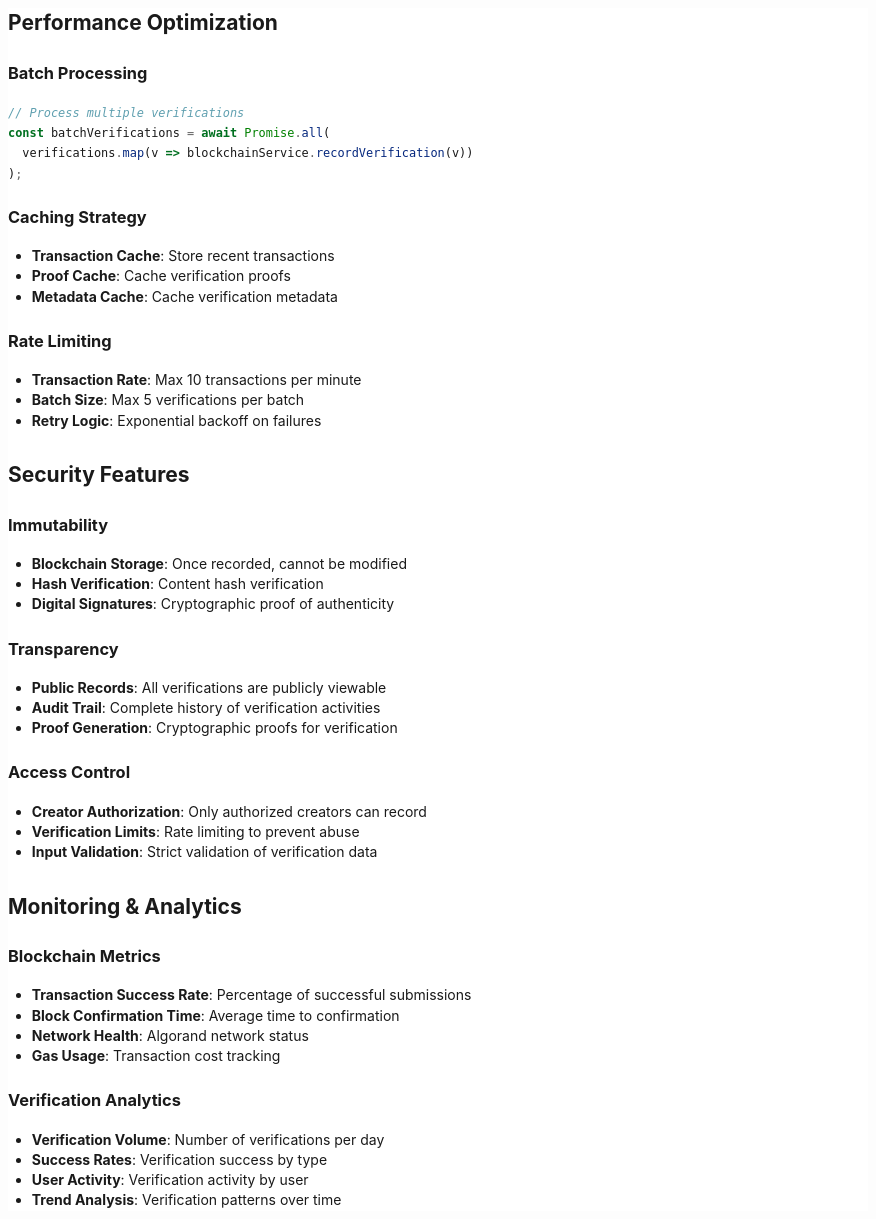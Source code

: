 ## Performance Optimization

### Batch Processing
```typescript
// Process multiple verifications
const batchVerifications = await Promise.all(
  verifications.map(v => blockchainService.recordVerification(v))
);
```

### Caching Strategy
- **Transaction Cache**: Store recent transactions
- **Proof Cache**: Cache verification proofs
- **Metadata Cache**: Cache verification metadata

### Rate Limiting
- **Transaction Rate**: Max 10 transactions per minute
- **Batch Size**: Max 5 verifications per batch
- **Retry Logic**: Exponential backoff on failures

## Security Features

### Immutability
- **Blockchain Storage**: Once recorded, cannot be modified
- **Hash Verification**: Content hash verification
- **Digital Signatures**: Cryptographic proof of authenticity

### Transparency
- **Public Records**: All verifications are publicly viewable
- **Audit Trail**: Complete history of verification activities
- **Proof Generation**: Cryptographic proofs for verification

### Access Control
- **Creator Authorization**: Only authorized creators can record
- **Verification Limits**: Rate limiting to prevent abuse
- **Input Validation**: Strict validation of verification data

## Monitoring & Analytics

### Blockchain Metrics
- **Transaction Success Rate**: Percentage of successful submissions
- **Block Confirmation Time**: Average time to confirmation
- **Network Health**: Algorand network status
- **Gas Usage**: Transaction cost tracking

### Verification Analytics
- **Verification Volume**: Number of verifications per day
- **Success Rates**: Verification success by type
- **User Activity**: Verification activity by user
- **Trend Analysis**: Verification patterns over time
